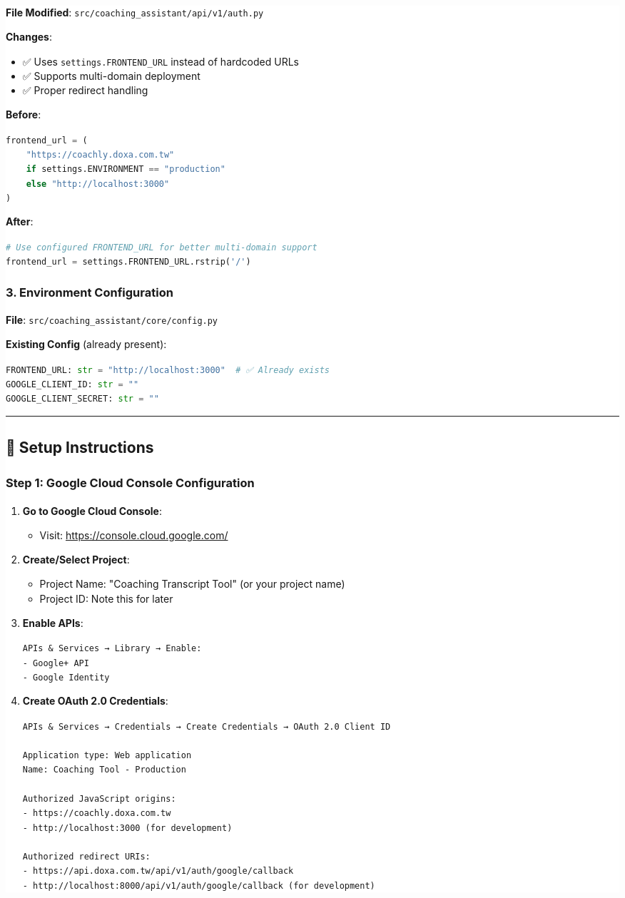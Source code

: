 **File Modified**: `src/coaching_assistant/api/v1/auth.py`

**Changes**:
- ✅ Uses `settings.FRONTEND_URL` instead of hardcoded URLs
- ✅ Supports multi-domain deployment
- ✅ Proper redirect handling

**Before**:
```python
frontend_url = (
    "https://coachly.doxa.com.tw"
    if settings.ENVIRONMENT == "production"
    else "http://localhost:3000"
)
```

**After**:
```python
# Use configured FRONTEND_URL for better multi-domain support
frontend_url = settings.FRONTEND_URL.rstrip('/')
```

### 3. **Environment Configuration**

**File**: `src/coaching_assistant/core/config.py`

**Existing Config** (already present):
```python
FRONTEND_URL: str = "http://localhost:3000"  # ✅ Already exists
GOOGLE_CLIENT_ID: str = ""
GOOGLE_CLIENT_SECRET: str = ""
```

---

## 🚀 Setup Instructions

### **Step 1: Google Cloud Console Configuration**

1. **Go to Google Cloud Console**:
   - Visit: https://console.cloud.google.com/

2. **Create/Select Project**:
   - Project Name: "Coaching Transcript Tool" (or your project name)
   - Project ID: Note this for later

3. **Enable APIs**:
   ```
   APIs & Services → Library → Enable:
   - Google+ API
   - Google Identity
   ```

4. **Create OAuth 2.0 Credentials**:
   ```
   APIs & Services → Credentials → Create Credentials → OAuth 2.0 Client ID

   Application type: Web application
   Name: Coaching Tool - Production

   Authorized JavaScript origins:
   - https://coachly.doxa.com.tw
   - http://localhost:3000 (for development)

   Authorized redirect URIs:
   - https://api.doxa.com.tw/api/v1/auth/google/callback
   - http://localhost:8000/api/v1/auth/google/callback (for development)
   ```
